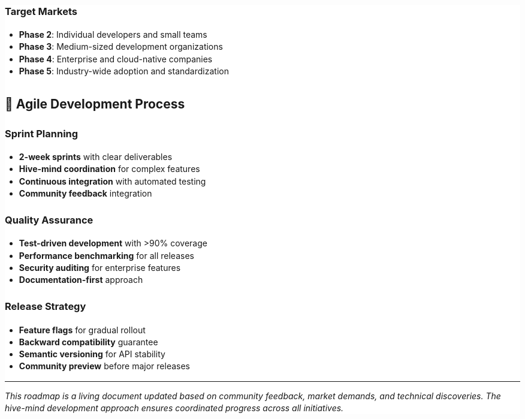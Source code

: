 ### Target Markets
- **Phase 2**: Individual developers and small teams
- **Phase 3**: Medium-sized development organizations
- **Phase 4**: Enterprise and cloud-native companies
- **Phase 5**: Industry-wide adoption and standardization

## 🔄 Agile Development Process

### Sprint Planning
- **2-week sprints** with clear deliverables
- **Hive-mind coordination** for complex features
- **Continuous integration** with automated testing
- **Community feedback** integration

### Quality Assurance
- **Test-driven development** with >90% coverage
- **Performance benchmarking** for all releases
- **Security auditing** for enterprise features
- **Documentation-first** approach

### Release Strategy
- **Feature flags** for gradual rollout
- **Backward compatibility** guarantee
- **Semantic versioning** for API stability
- **Community preview** before major releases

---

*This roadmap is a living document updated based on community feedback, market demands, and technical discoveries. The hive-mind development approach ensures coordinated progress across all initiatives.*